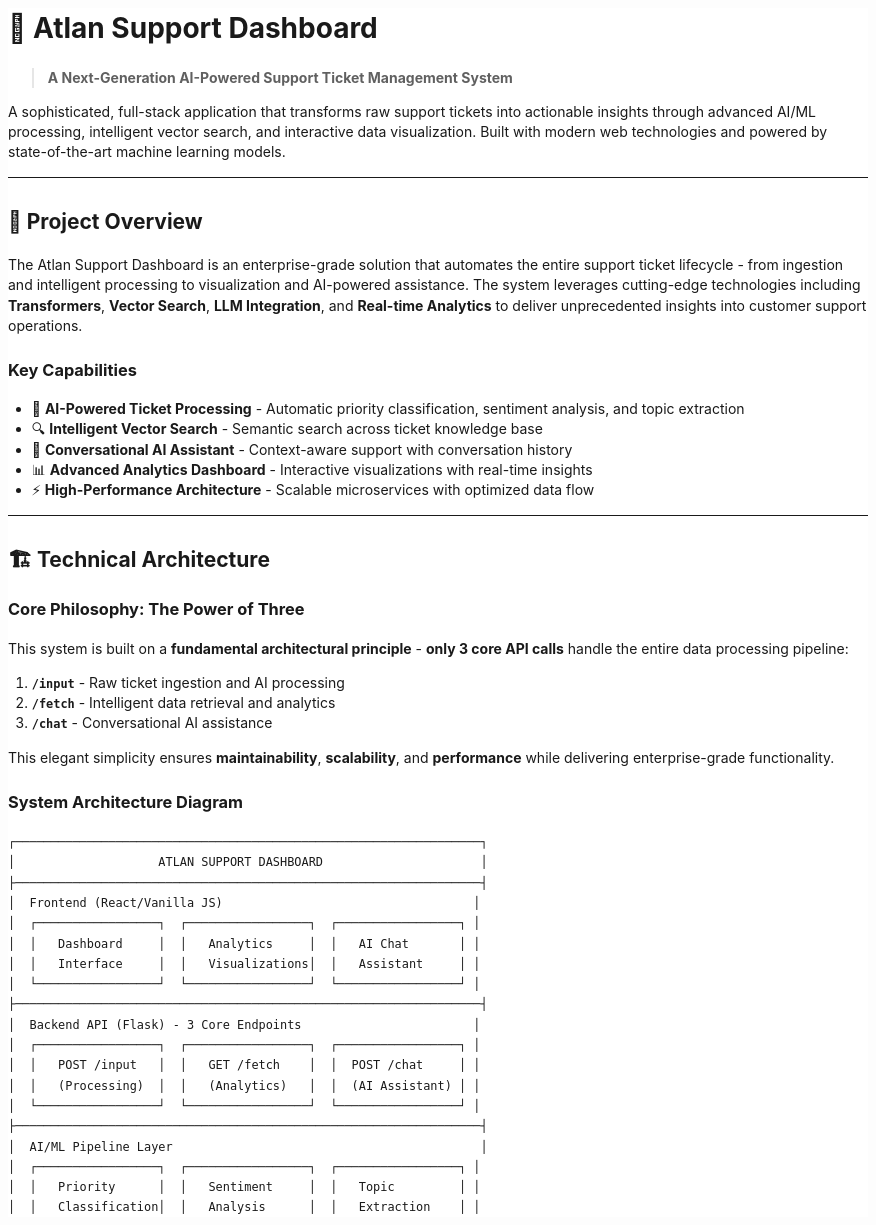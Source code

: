 # 🚀 Atlan Support Dashboard

> **A Next-Generation AI-Powered Support Ticket Management System**

A sophisticated, full-stack application that transforms raw support tickets into actionable insights through advanced AI/ML processing, intelligent vector search, and interactive data visualization. Built with modern web technologies and powered by state-of-the-art machine learning models.

---

## 🎯 **Project Overview**

The Atlan Support Dashboard is an enterprise-grade solution that automates the entire support ticket lifecycle - from ingestion and intelligent processing to visualization and AI-powered assistance. The system leverages cutting-edge technologies including **Transformers**, **Vector Search**, **LLM Integration**, and **Real-time Analytics** to deliver unprecedented insights into customer support operations.

### **Key Capabilities**
- 🤖 **AI-Powered Ticket Processing** - Automatic priority classification, sentiment analysis, and topic extraction
- 🔍 **Intelligent Vector Search** - Semantic search across ticket knowledge base
- 💬 **Conversational AI Assistant** - Context-aware support with conversation history
- 📊 **Advanced Analytics Dashboard** - Interactive visualizations with real-time insights
- ⚡ **High-Performance Architecture** - Scalable microservices with optimized data flow

---

## 🏗️ **Technical Architecture**

### **Core Philosophy: The Power of Three**

This system is built on a **fundamental architectural principle** - **only 3 core API calls** handle the entire data processing pipeline:

1. **`/input`** - Raw ticket ingestion and AI processing
2. **`/fetch`** - Intelligent data retrieval and analytics
3. **`/chat`** - Conversational AI assistance

This elegant simplicity ensures **maintainability**, **scalability**, and **performance** while delivering enterprise-grade functionality.

### **System Architecture Diagram**

```
┌─────────────────────────────────────────────────────────────────┐
│                    ATLAN SUPPORT DASHBOARD                      │
├─────────────────────────────────────────────────────────────────┤
│  Frontend (React/Vanilla JS)                                   │
│  ┌─────────────────┐  ┌─────────────────┐  ┌─────────────────┐ │
│  │   Dashboard     │  │   Analytics     │  │   AI Chat       │ │
│  │   Interface     │  │   Visualizations│  │   Assistant     │ │
│  └─────────────────┘  └─────────────────┘  └─────────────────┘ │
├─────────────────────────────────────────────────────────────────┤
│  Backend API (Flask) - 3 Core Endpoints                        │
│  ┌─────────────────┐  ┌─────────────────┐  ┌─────────────────┐ │
│  │   POST /input   │  │   GET /fetch    │  │  POST /chat     │ │
│  │   (Processing)  │  │   (Analytics)   │  │  (AI Assistant) │ │
│  └─────────────────┘  └─────────────────┘  └─────────────────┘ │
├─────────────────────────────────────────────────────────────────┤
│  AI/ML Pipeline Layer                                           │
│  ┌─────────────────┐  ┌─────────────────┐  ┌─────────────────┐ │
│  │   Priority      │  │   Sentiment     │  │   Topic         │ │
│  │   Classification│  │   Analysis      │  │   Extraction    │ │
```